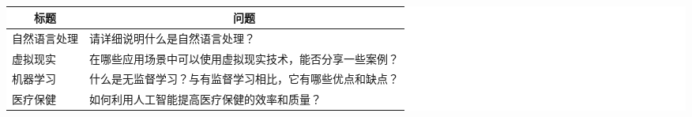 |标题|问题|
|---|---|
|自然语言处理|请详细说明什么是自然语言处理？|
|虚拟现实|在哪些应用场景中可以使用虚拟现实技术，能否分享一些案例？|
|机器学习|什么是无监督学习？与有监督学习相比，它有哪些优点和缺点？|
|医疗保健|如何利用人工智能提高医疗保健的效率和质量？|
